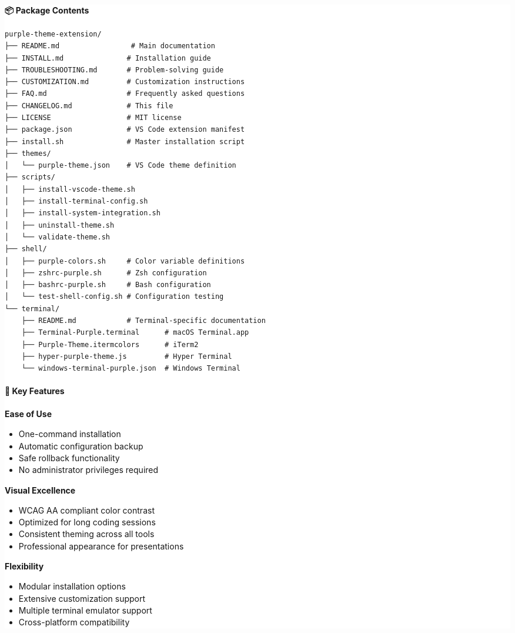 #### 📦 Package Contents

```
purple-theme-extension/
├── README.md                 # Main documentation
├── INSTALL.md               # Installation guide
├── TROUBLESHOOTING.md       # Problem-solving guide
├── CUSTOMIZATION.md         # Customization instructions
├── FAQ.md                   # Frequently asked questions
├── CHANGELOG.md             # This file
├── LICENSE                  # MIT license
├── package.json             # VS Code extension manifest
├── install.sh               # Master installation script
├── themes/
│   └── purple-theme.json    # VS Code theme definition
├── scripts/
│   ├── install-vscode-theme.sh
│   ├── install-terminal-config.sh
│   ├── install-system-integration.sh
│   ├── uninstall-theme.sh
│   └── validate-theme.sh
├── shell/
│   ├── purple-colors.sh     # Color variable definitions
│   ├── zshrc-purple.sh      # Zsh configuration
│   ├── bashrc-purple.sh     # Bash configuration
│   └── test-shell-config.sh # Configuration testing
└── terminal/
    ├── README.md            # Terminal-specific documentation
    ├── Terminal-Purple.terminal      # macOS Terminal.app
    ├── Purple-Theme.itermcolors      # iTerm2
    ├── hyper-purple-theme.js         # Hyper Terminal
    └── windows-terminal-purple.json  # Windows Terminal
```

#### 🎯 Key Features

**Ease of Use**
- One-command installation
- Automatic configuration backup
- Safe rollback functionality
- No administrator privileges required

**Visual Excellence**
- WCAG AA compliant color contrast
- Optimized for long coding sessions
- Consistent theming across all tools
- Professional appearance for presentations

**Flexibility**
- Modular installation options
- Extensive customization support
- Multiple terminal emulator support
- Cross-platform compatibility
